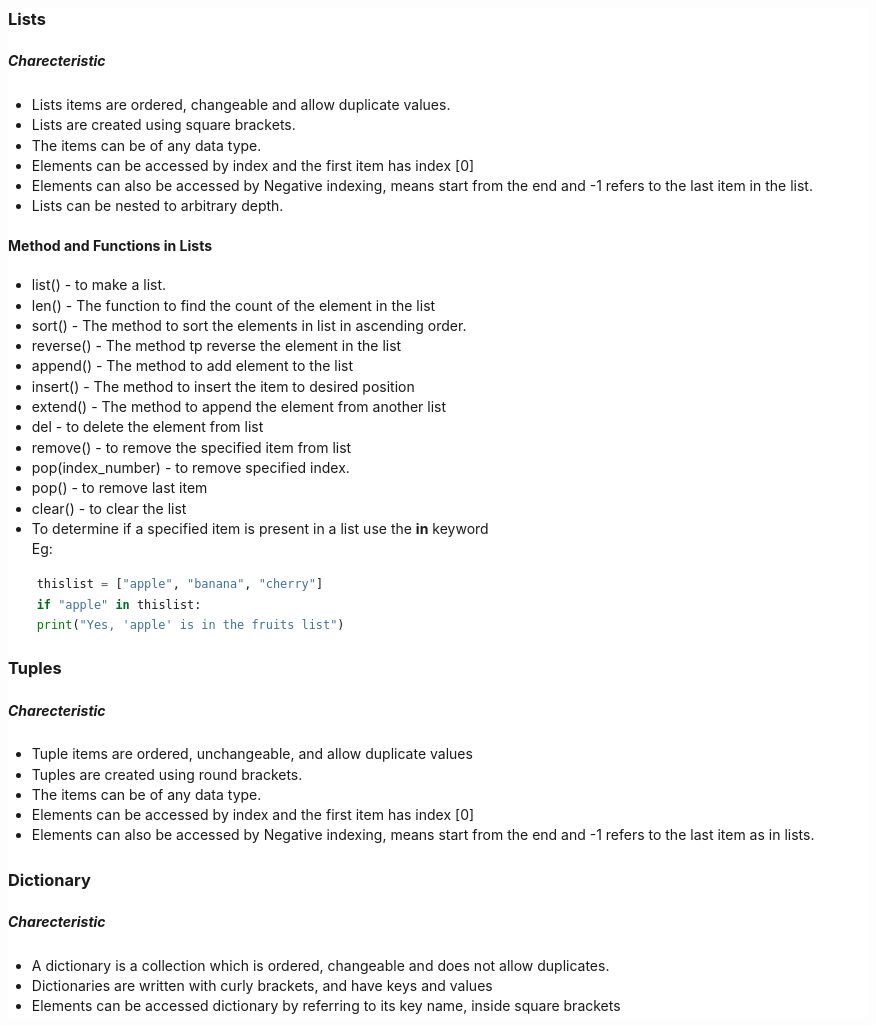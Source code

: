 ### Lists

##### Charecteristic

* Lists items are ordered, changeable and allow duplicate values.
* Lists are created using square brackets.
* The items can be of any data type.
* Elements can be accessed by index and the first item has index [0]
* Elements can also be accessed by Negative indexing, means start from the end and  -1 refers to the last item in the list.
* Lists can be nested to arbitrary depth.

#### Method and Functions in Lists

+ list() - to make a list.
+ len() - The function to find the count of the element in the list
+ sort() - The method to sort the elements in list in ascending order.
+ reverse() - The method tp reverse the element in the list
+ append() - The method to add element to the list
+ insert() - The method to insert the item to desired position
+ extend() - The method to append the element from another list
+ del - to delete the element from list
+ remove() - to remove the specified item from list
+ pop(index_number) - to remove specified index.
+ pop() - to remove last item 
+ clear() - to clear the list
+ To determine if a specified item is present in a list use the **in** keyword <br />
Eg: 
```python
	thislist = ["apple", "banana", "cherry"]
	if "apple" in thislist:
	print("Yes, 'apple' is in the fruits list")
```

### Tuples

##### Charecteristic

* Tuple items are ordered, unchangeable, and allow duplicate values
* Tuples are created using round brackets.
* The items can be of any data type.
* Elements can be accessed by index and the first item has index [0]
* Elements can also be accessed by Negative indexing, means start from the end and  -1 refers to the last item as in lists.

### Dictionary

##### Charecteristic

* A dictionary is a collection which is ordered, changeable and does not allow duplicates.
* Dictionaries are written with curly brackets, and have keys and values
* Elements can be accessed dictionary by referring to its key name, inside square brackets
